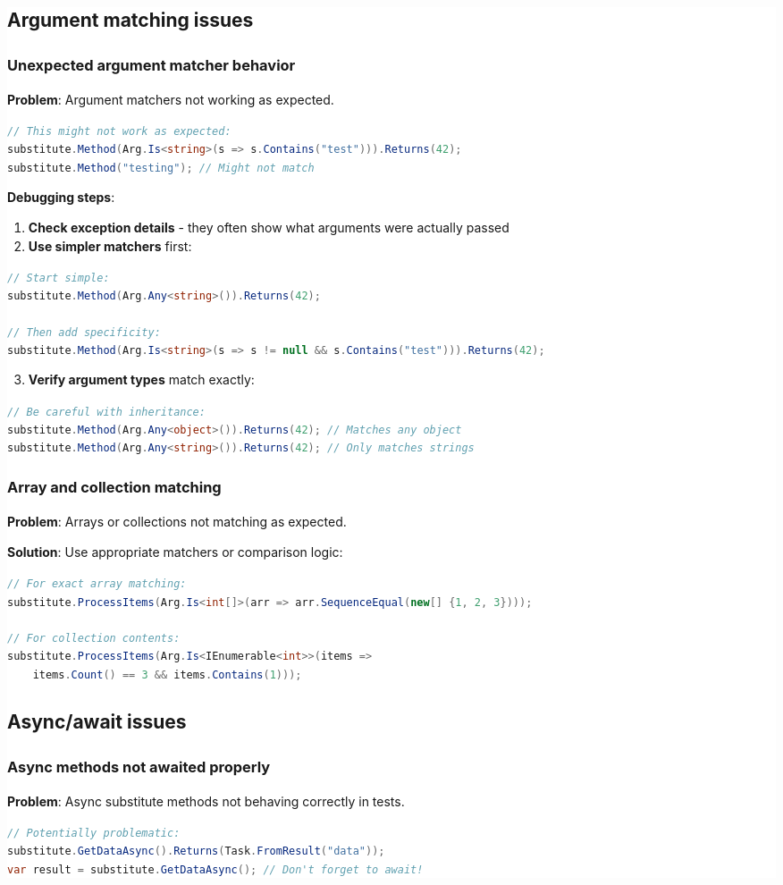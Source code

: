 ## Argument matching issues

### Unexpected argument matcher behavior

**Problem**: Argument matchers not working as expected.

```csharp
// This might not work as expected:
substitute.Method(Arg.Is<string>(s => s.Contains("test"))).Returns(42);
substitute.Method("testing"); // Might not match
```

**Debugging steps**:
1. **Check exception details** - they often show what arguments were actually passed
2. **Use simpler matchers** first:

```csharp
// Start simple:
substitute.Method(Arg.Any<string>()).Returns(42);

// Then add specificity:
substitute.Method(Arg.Is<string>(s => s != null && s.Contains("test"))).Returns(42);
```

3. **Verify argument types** match exactly:

```csharp
// Be careful with inheritance:
substitute.Method(Arg.Any<object>()).Returns(42); // Matches any object
substitute.Method(Arg.Any<string>()).Returns(42); // Only matches strings
```

### Array and collection matching

**Problem**: Arrays or collections not matching as expected.

**Solution**: Use appropriate matchers or comparison logic:

```csharp
// For exact array matching:
substitute.ProcessItems(Arg.Is<int[]>(arr => arr.SequenceEqual(new[] {1, 2, 3})));

// For collection contents:
substitute.ProcessItems(Arg.Is<IEnumerable<int>>(items => 
    items.Count() == 3 && items.Contains(1)));
```

## Async/await issues

### Async methods not awaited properly

**Problem**: Async substitute methods not behaving correctly in tests.

```csharp
// Potentially problematic:
substitute.GetDataAsync().Returns(Task.FromResult("data"));
var result = substitute.GetDataAsync(); // Don't forget to await!
```

